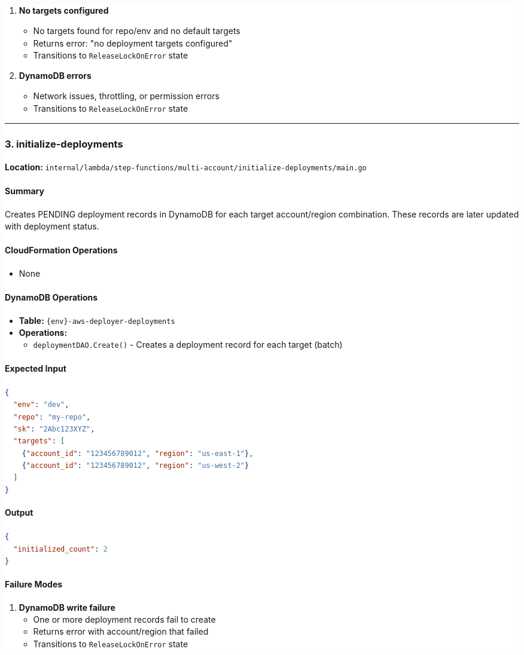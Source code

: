 1. **No targets configured**
   - No targets found for repo/env and no default targets
   - Returns error: "no deployment targets configured"
   - Transitions to `ReleaseLockOnError` state

2. **DynamoDB errors**
   - Network issues, throttling, or permission errors
   - Transitions to `ReleaseLockOnError` state

---

### 3. initialize-deployments

**Location:** `internal/lambda/step-functions/multi-account/initialize-deployments/main.go`

#### Summary
Creates PENDING deployment records in DynamoDB for each target account/region combination. These records are later updated with deployment status.

#### CloudFormation Operations
- None

#### DynamoDB Operations
- **Table:** `{env}-aws-deployer-deployments`
- **Operations:**
  - `deploymentDAO.Create()` - Creates a deployment record for each target (batch)

#### Expected Input
```json
{
  "env": "dev",
  "repo": "my-repo",
  "sk": "2Abc123XYZ",
  "targets": [
    {"account_id": "123456789012", "region": "us-east-1"},
    {"account_id": "123456789012", "region": "us-west-2"}
  ]
}
```

#### Output
```json
{
  "initialized_count": 2
}
```

#### Failure Modes

1. **DynamoDB write failure**
   - One or more deployment records fail to create
   - Returns error with account/region that failed
   - Transitions to `ReleaseLockOnError` state
